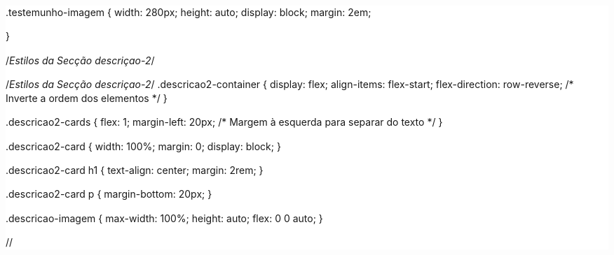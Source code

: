 .testemunho-imagem {
  width: 280px;
  height: auto;
  display: block;
  margin: 2em;

}


/*Estilos da Secção descriçao-2*/

/*Estilos da Secção descriçao-2*/
.descricao2-container {
  display: flex;
  align-items: flex-start;
  flex-direction: row-reverse; /* Inverte a ordem dos elementos */
}

.descricao2-cards {
  flex: 1;
  margin-left: 20px; /* Margem à esquerda para separar do texto */
}

.descricao2-card {
  width: 100%;
  margin: 0;
  display: block;
}

.descricao2-card h1 {
  text-align: center;
  margin: 2rem;
}

.descricao2-card p {
  margin-bottom: 20px;
}

.descricao-imagem {
  max-width: 100%;
  height: auto;
  flex: 0 0 auto;
}

  




//       <script>
//         document.addEventListener('DOMContentLoaded', function() {
//           const images = document.querySelectorAll('.gallery-image');

//           images.forEach(img => {
//             img.addEventListener('click', function() {
//               this.classList.toggle('zoomed');
//             });
//           });
